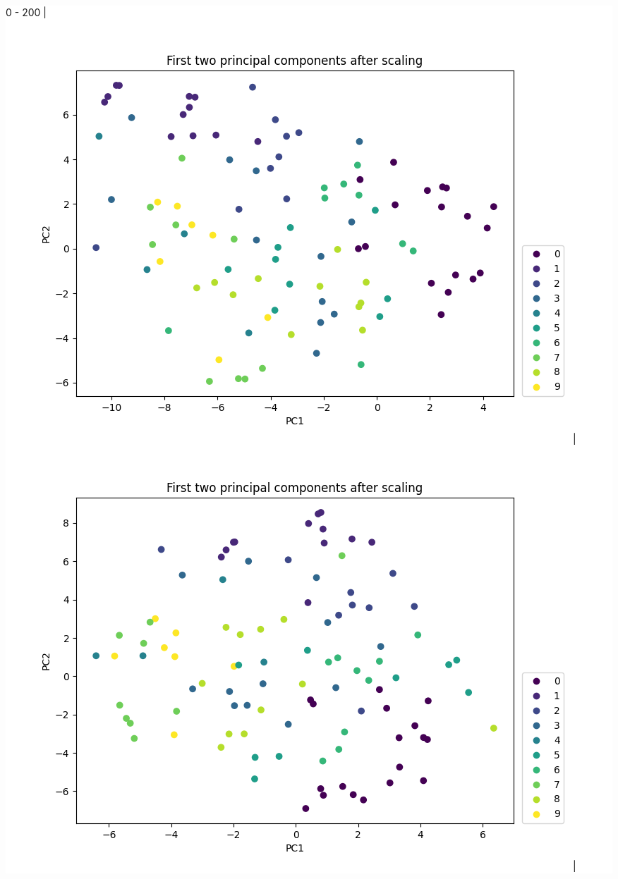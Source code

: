 0 - 200 |  ![](/images/backprop/normalizedTSNE/epoch99/200/classifier/0.png) | ![](/images/backprop/TSNE/epoch99/200/classifier/0.png) | 